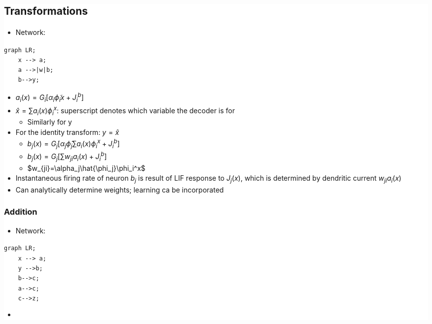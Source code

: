 ## Transformations
- Network:
```mermaid
graph LR;
	x --> a;
	a -->|w|b;
	b-->y;
```
- $a_i(x)=G_i[\alpha_i\tilde{\phi}_ix+J_i^b]$
- $\hat{x}=\sum a_i(x)\phi_i^x$: superscript denotes which variable the decoder is for
	- Similarly for y
- For the identity transform: $y=\hat{x}$
	- $b_j(x)=G_j[\alpha_j\hat{\phi}_j\sum a_i(x)\phi^x_i+J_i^b]$
	- $b_j(x)=G_j[\sum w_{ji}a_i(x)+J_i^b]$
	- $w_{ji}=\alpha_j\hat{\phi_j}\phi_i^x$
- Instantaneous firing rate of neuron $b_j$ is result of LIF response to $J_j(x)$, which is determined by dendritic current $w_{ji}a_i(x)$
- Can analytically determine weights; learning ca be incorporated

### Addition
- Network:
```mermaid
graph LR;
	x --> a;
	y -->b;
	b-->c;
	a-->c;
	c-->z;
```
- 